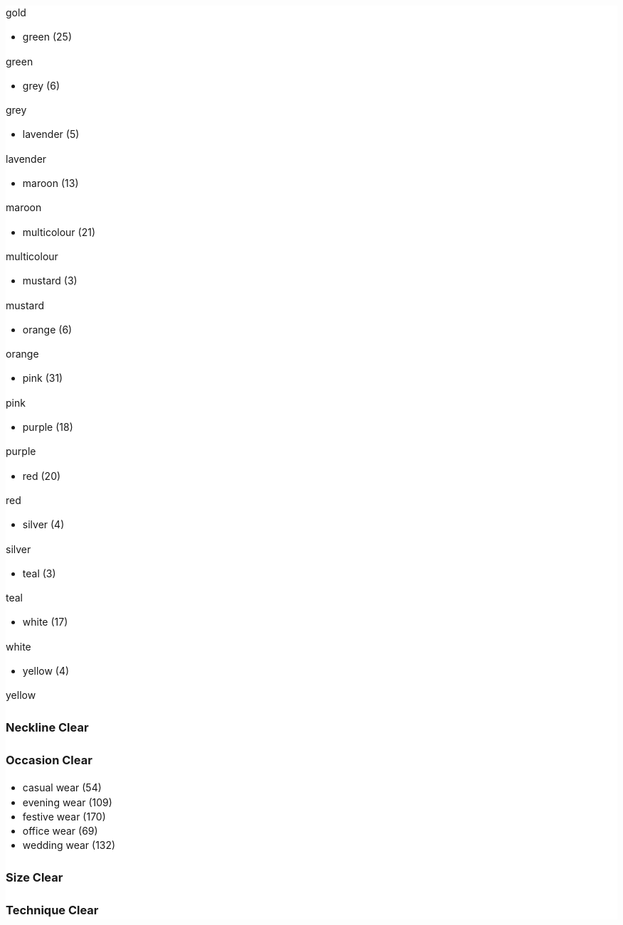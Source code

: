 gold
- green (25)

green
- grey (6)

grey
- lavender (5)

lavender
- maroon (13)

maroon
- multicolour (21)

multicolour
- mustard (3)

mustard
- orange (6)

orange
- pink (31)

pink
- purple (18)

purple
- red (20)

red
- silver (4)

silver
- teal (3)

teal
- white (17)

white
- yellow (4)

yellow

### Neckline Clear

### Occasion Clear

- casual wear (54)
- evening wear (109)
- festive wear (170)
- office wear (69)
- wedding wear (132)

### Size Clear

### Technique Clear
